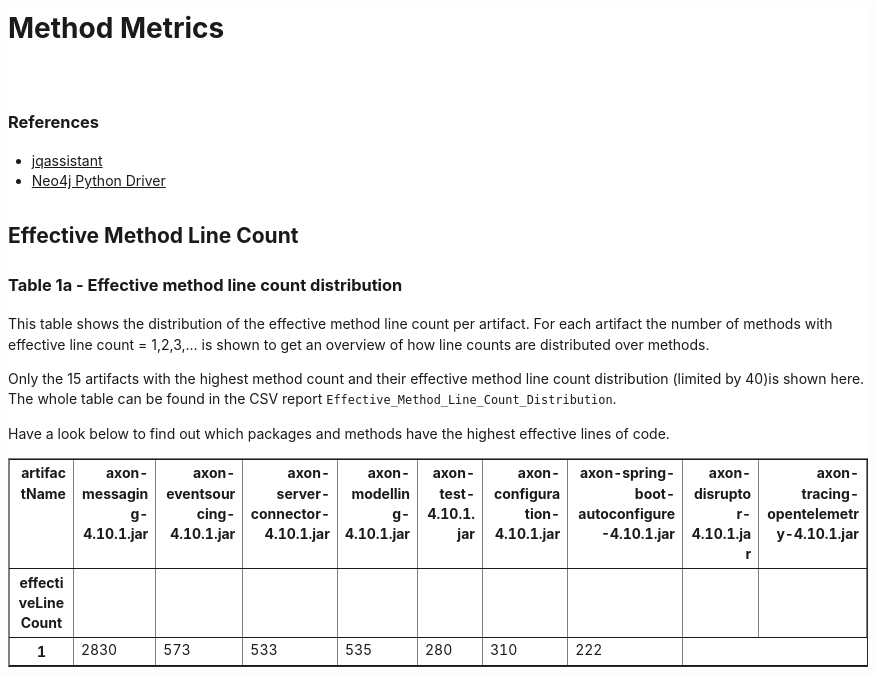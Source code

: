 # Method Metrics
<br>  

### References
- [jqassistant](https://jqassistant.org)
- [Neo4j Python Driver](https://neo4j.com/docs/api/python-driver/current)





## Effective Method Line Count

### Table 1a - Effective method line count distribution

This table shows the distribution of the effective method line count per artifact.
For each artifact the number of methods with effective line count = 1,2,3,... is shown to get an overview of how line counts are distributed over methods.

Only the 15 artifacts with the highest method count and their effective method line count distribution (limited by 40)is shown here. The whole table can be found in the CSV report `Effective_Method_Line_Count_Distribution`.

Have a look below to find out which packages and methods have the highest effective lines of code.




<div>
<table border="1" class="dataframe">
  <thead>
    <tr style="text-align: right;">
      <th>artifactName</th>
      <th>axon-messaging-4.10.1.jar</th>
      <th>axon-eventsourcing-4.10.1.jar</th>
      <th>axon-server-connector-4.10.1.jar</th>
      <th>axon-modelling-4.10.1.jar</th>
      <th>axon-test-4.10.1.jar</th>
      <th>axon-configuration-4.10.1.jar</th>
      <th>axon-spring-boot-autoconfigure-4.10.1.jar</th>
      <th>axon-disruptor-4.10.1.jar</th>
      <th>axon-tracing-opentelemetry-4.10.1.jar</th>
    </tr>
    <tr>
      <th>effectiveLineCount</th>
      <th></th>
      <th></th>
      <th></th>
      <th></th>
      <th></th>
      <th></th>
      <th></th>
      <th></th>
      <th></th>
    </tr>
  </thead>
  <tbody>
    <tr>
      <th>1</th>
      <td>2830</td>
      <td>573</td>
      <td>533</td>
      <td>535</td>
      <td>280</td>
      <td>310</td>
      <td>222</td>